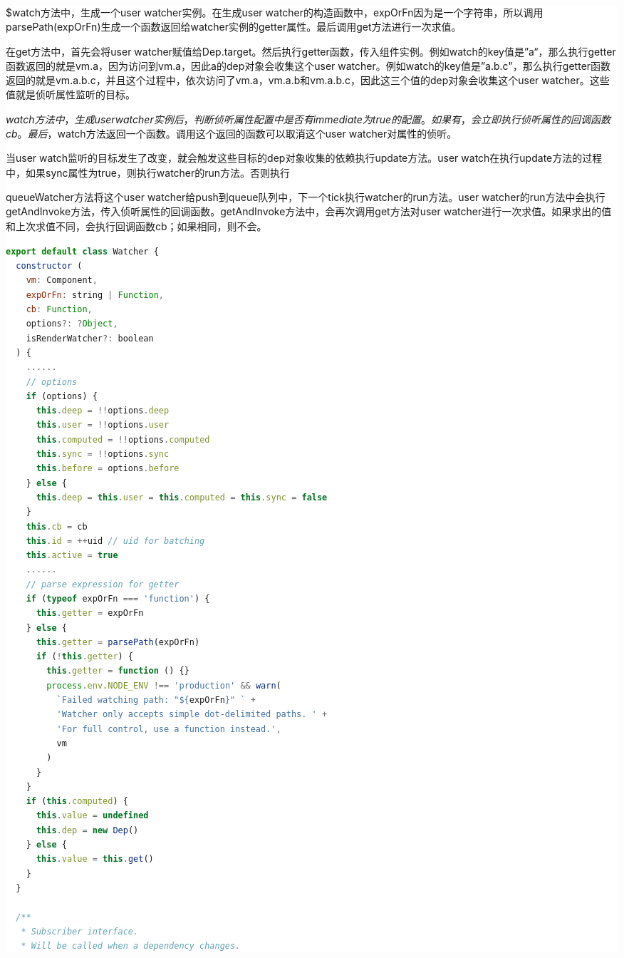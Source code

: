 $watch方法中，生成一个user watcher实例。在生成user watcher的构造函数中，expOrFn因为是一个字符串，所以调用parsePath(expOrFn)生成一个函数返回给watcher实例的getter属性。最后调用get方法进行一次求值。

在get方法中，首先会将user watcher赋值给Dep.target。然后执行getter函数，传入组件实例。例如watch的key值是”a“，那么执行getter函数返回的就是vm.a，因为访问到vm.a，因此a的dep对象会收集这个user watcher。例如watch的key值是”a.b.c"，那么执行getter函数返回的就是vm.a.b.c，并且这个过程中，依次访问了vm.a，vm.a.b和vm.a.b.c，因此这三个值的dep对象会收集这个user watcher。这些值就是侦听属性监听的目标。

$watch方法中，生成user watcher实例后，判断侦听属性配置中是否有immediate为true的配置。如果有，会立即执行侦听属性的回调函数cb。最后，$watch方法返回一个函数。调用这个返回的函数可以取消这个user watcher对属性的侦听。

当user watch监听的目标发生了改变，就会触发这些目标的dep对象收集的依赖执行update方法。user watch在执行update方法的过程中，如果sync属性为true，则执行watcher的run方法。否则执行

queueWatcher方法将这个user watcher给push到queue队列中，下一个tick执行watcher的run方法。user watcher的run方法中会执行getAndInvoke方法，传入侦听属性的回调函数。getAndInvoke方法中，会再次调用get方法对user watcher进行一次求值。如果求出的值和上次求值不同，会执行回调函数cb；如果相同，则不会。

```JavaScript
export default class Watcher {
  constructor (
    vm: Component,
    expOrFn: string | Function,
    cb: Function,
    options?: ?Object,
    isRenderWatcher?: boolean
  ) {
    ......
    // options
    if (options) {
      this.deep = !!options.deep
      this.user = !!options.user
      this.computed = !!options.computed
      this.sync = !!options.sync
      this.before = options.before
    } else {
      this.deep = this.user = this.computed = this.sync = false
    }
    this.cb = cb
    this.id = ++uid // uid for batching
    this.active = true
    ......
    // parse expression for getter
    if (typeof expOrFn === 'function') {
      this.getter = expOrFn
    } else {
      this.getter = parsePath(expOrFn)
      if (!this.getter) {
        this.getter = function () {}
        process.env.NODE_ENV !== 'production' && warn(
          `Failed watching path: "${expOrFn}" ` +
          'Watcher only accepts simple dot-delimited paths. ' +
          'For full control, use a function instead.',
          vm
        )
      }
    }
    if (this.computed) {
      this.value = undefined
      this.dep = new Dep()
    } else {
      this.value = this.get()
    }
  }
    
  /**
   * Subscriber interface.
   * Will be called when a dependency changes.
```
